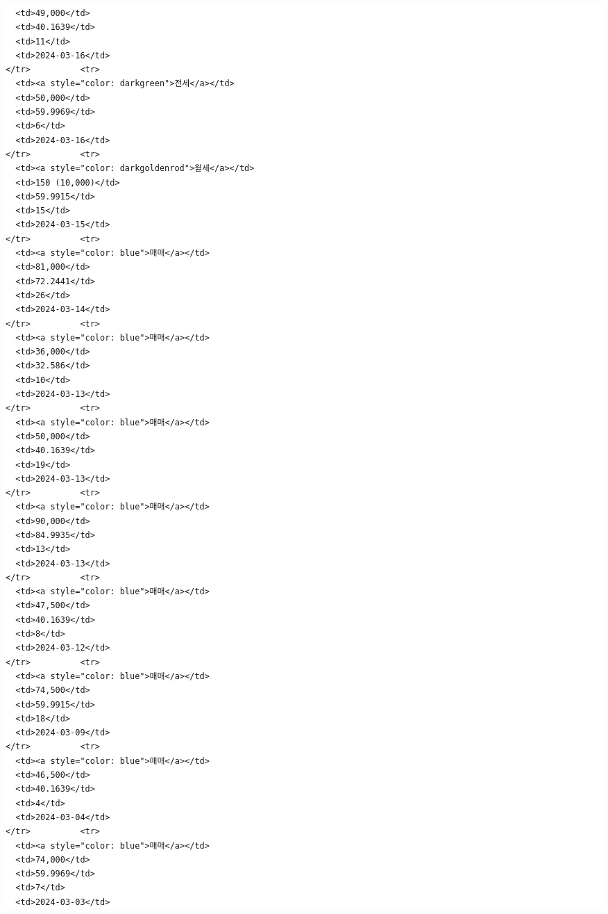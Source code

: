       <td>49,000</td>
      <td>40.1639</td>
      <td>11</td>
      <td>2024-03-16</td>
    </tr>          <tr>
      <td><a style="color: darkgreen">전세</a></td>
      <td>50,000</td>
      <td>59.9969</td>
      <td>6</td>
      <td>2024-03-16</td>
    </tr>          <tr>
      <td><a style="color: darkgoldenrod">월세</a></td>
      <td>150 (10,000)</td>
      <td>59.9915</td>
      <td>15</td>
      <td>2024-03-15</td>
    </tr>          <tr>
      <td><a style="color: blue">매매</a></td>
      <td>81,000</td>
      <td>72.2441</td>
      <td>26</td>
      <td>2024-03-14</td>
    </tr>          <tr>
      <td><a style="color: blue">매매</a></td>
      <td>36,000</td>
      <td>32.586</td>
      <td>10</td>
      <td>2024-03-13</td>
    </tr>          <tr>
      <td><a style="color: blue">매매</a></td>
      <td>50,000</td>
      <td>40.1639</td>
      <td>19</td>
      <td>2024-03-13</td>
    </tr>          <tr>
      <td><a style="color: blue">매매</a></td>
      <td>90,000</td>
      <td>84.9935</td>
      <td>13</td>
      <td>2024-03-13</td>
    </tr>          <tr>
      <td><a style="color: blue">매매</a></td>
      <td>47,500</td>
      <td>40.1639</td>
      <td>8</td>
      <td>2024-03-12</td>
    </tr>          <tr>
      <td><a style="color: blue">매매</a></td>
      <td>74,500</td>
      <td>59.9915</td>
      <td>18</td>
      <td>2024-03-09</td>
    </tr>          <tr>
      <td><a style="color: blue">매매</a></td>
      <td>46,500</td>
      <td>40.1639</td>
      <td>4</td>
      <td>2024-03-04</td>
    </tr>          <tr>
      <td><a style="color: blue">매매</a></td>
      <td>74,000</td>
      <td>59.9969</td>
      <td>7</td>
      <td>2024-03-03</td>